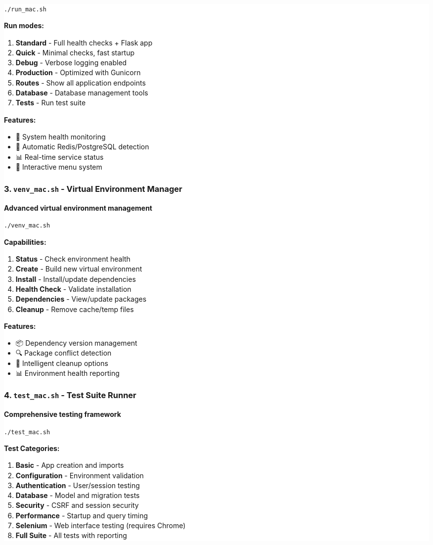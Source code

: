 ```bash
./run_mac.sh
```

**Run modes:**
1. **Standard** - Full health checks + Flask app
2. **Quick** - Minimal checks, fast startup
3. **Debug** - Verbose logging enabled
4. **Production** - Optimized with Gunicorn
5. **Routes** - Show all application endpoints
6. **Database** - Database management tools
7. **Tests** - Run test suite

**Features:**
- 🏥 System health monitoring
- 🔄 Automatic Redis/PostgreSQL detection
- 📊 Real-time service status
- 🎯 Interactive menu system

### 3. `venv_mac.sh` - Virtual Environment Manager
**Advanced virtual environment management**

```bash
./venv_mac.sh
```

**Capabilities:**
1. **Status** - Check environment health
2. **Create** - Build new virtual environment
3. **Install** - Install/update dependencies
4. **Health Check** - Validate installation
5. **Dependencies** - View/update packages
6. **Cleanup** - Remove cache/temp files

**Features:**
- 📦 Dependency version management
- 🔍 Package conflict detection
- 🧹 Intelligent cleanup options
- 📊 Environment health reporting

### 4. `test_mac.sh` - Test Suite Runner
**Comprehensive testing framework**

```bash
./test_mac.sh
```

**Test Categories:**
1. **Basic** - App creation and imports
2. **Configuration** - Environment validation
3. **Authentication** - User/session testing
4. **Database** - Model and migration tests
5. **Security** - CSRF and session security
6. **Performance** - Startup and query timing
7. **Selenium** - Web interface testing (requires Chrome)
8. **Full Suite** - All tests with reporting
